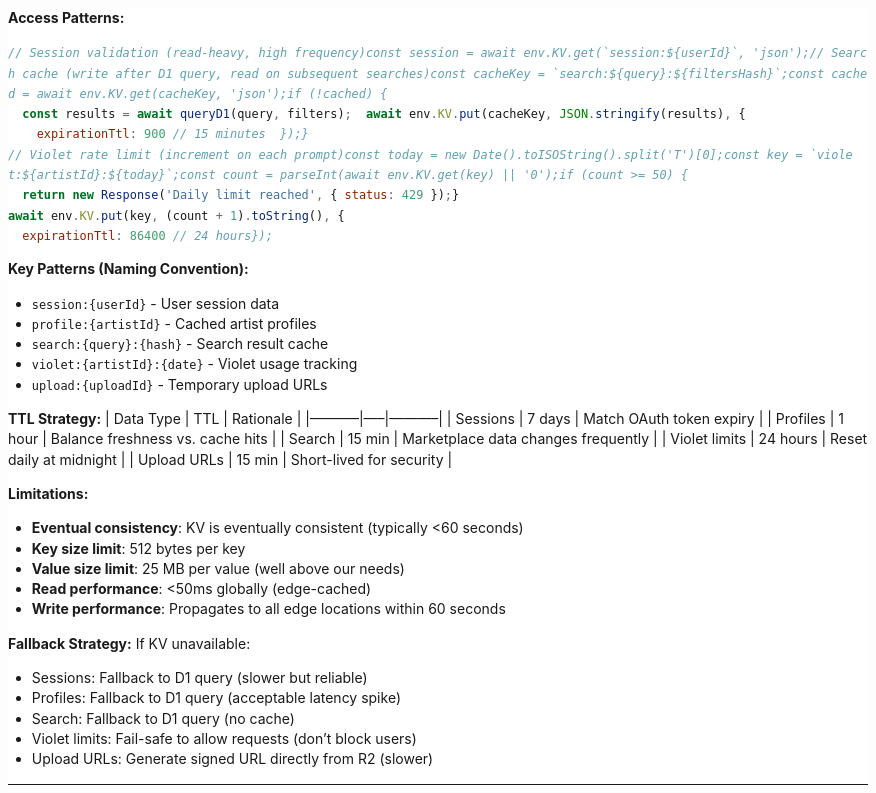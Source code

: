 **Access Patterns:**

```jsx
// Session validation (read-heavy, high frequency)const session = await env.KV.get(`session:${userId}`, 'json');// Search cache (write after D1 query, read on subsequent searches)const cacheKey = `search:${query}:${filtersHash}`;const cached = await env.KV.get(cacheKey, 'json');if (!cached) {
  const results = await queryD1(query, filters);  await env.KV.put(cacheKey, JSON.stringify(results), {
    expirationTtl: 900 // 15 minutes  });}
// Violet rate limit (increment on each prompt)const today = new Date().toISOString().split('T')[0];const key = `violet:${artistId}:${today}`;const count = parseInt(await env.KV.get(key) || '0');if (count >= 50) {
  return new Response('Daily limit reached', { status: 429 });}
await env.KV.put(key, (count + 1).toString(), {
  expirationTtl: 86400 // 24 hours});
```

**Key Patterns (Naming Convention):**
- `session:{userId}` - User session data
- `profile:{artistId}` - Cached artist profiles
- `search:{query}:{hash}` - Search result cache
- `violet:{artistId}:{date}` - Violet usage tracking
- `upload:{uploadId}` - Temporary upload URLs

**TTL Strategy:**
| Data Type | TTL | Rationale |
|———–|—–|———–|
| Sessions | 7 days | Match OAuth token expiry |
| Profiles | 1 hour | Balance freshness vs. cache hits |
| Search | 15 min | Marketplace data changes frequently |
| Violet limits | 24 hours | Reset daily at midnight |
| Upload URLs | 15 min | Short-lived for security |

**Limitations:**
- **Eventual consistency**: KV is eventually consistent (typically <60 seconds)
- **Key size limit**: 512 bytes per key
- **Value size limit**: 25 MB per value (well above our needs)
- **Read performance**: <50ms globally (edge-cached)
- **Write performance**: Propagates to all edge locations within 60 seconds

**Fallback Strategy:**
If KV unavailable:
- Sessions: Fallback to D1 query (slower but reliable)
- Profiles: Fallback to D1 query (acceptable latency spike)
- Search: Fallback to D1 query (no cache)
- Violet limits: Fail-safe to allow requests (don’t block users)
- Upload URLs: Generate signed URL directly from R2 (slower)

---

